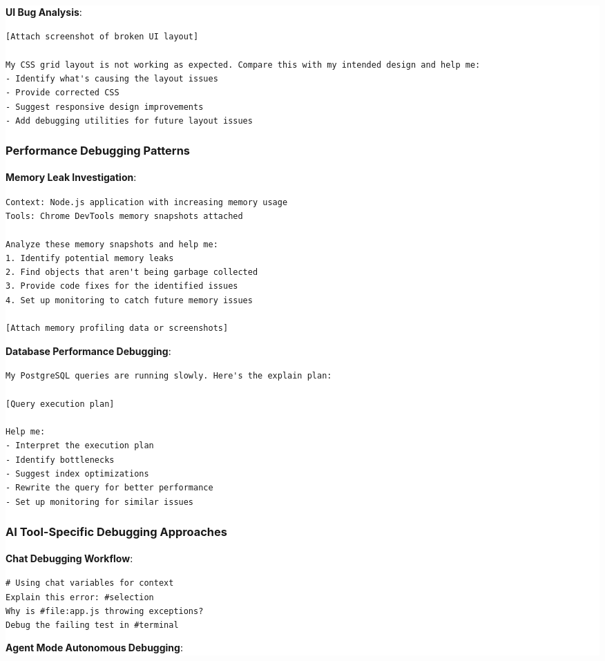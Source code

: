 **UI Bug Analysis**:

```
[Attach screenshot of broken UI layout]

My CSS grid layout is not working as expected. Compare this with my intended design and help me:
- Identify what's causing the layout issues
- Provide corrected CSS
- Suggest responsive design improvements
- Add debugging utilities for future layout issues
```

### Performance Debugging Patterns

**Memory Leak Investigation**:

```
Context: Node.js application with increasing memory usage
Tools: Chrome DevTools memory snapshots attached

Analyze these memory snapshots and help me:
1. Identify potential memory leaks
2. Find objects that aren't being garbage collected
3. Provide code fixes for the identified issues
4. Set up monitoring to catch future memory issues

[Attach memory profiling data or screenshots]
```

**Database Performance Debugging**:

```
My PostgreSQL queries are running slowly. Here's the explain plan:

[Query execution plan]

Help me:
- Interpret the execution plan
- Identify bottlenecks
- Suggest index optimizations
- Rewrite the query for better performance
- Set up monitoring for similar issues
```

### AI Tool-Specific Debugging Approaches

**Chat Debugging Workflow**:

```
# Using chat variables for context
Explain this error: #selection
Why is #file:app.js throwing exceptions?
Debug the failing test in #terminal
```

**Agent Mode Autonomous Debugging**:
